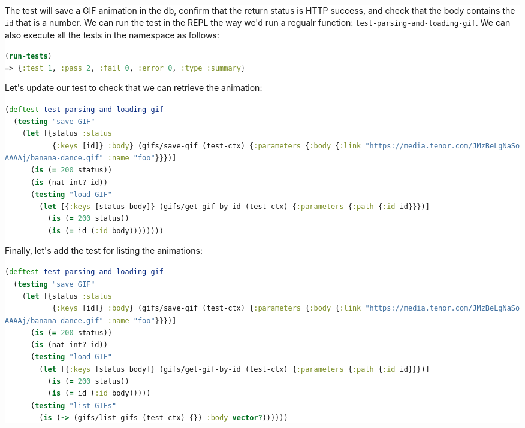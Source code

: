 The test will save a GIF animation in the db, confirm that the return status is HTTP success, and check that the body contains the `id` that is a number. We can run the test in the REPL the way we'd run a regualr function: `test-parsing-and-loading-gif`. We can also execute all the tests in the namespace as follows:

```clojure
(run-tests)
=> {:test 1, :pass 2, :fail 0, :error 0, :type :summary}
```

Let's update our test to check that we can retrieve the animation:

```clojure
(deftest test-parsing-and-loading-gif
  (testing "save GIF"
    (let [{status :status
           {:keys [id]} :body} (gifs/save-gif (test-ctx) {:parameters {:body {:link "https://media.tenor.com/JMzBeLgNaSoAAAAj/banana-dance.gif" :name "foo"}}})]
      (is (= 200 status))
      (is (nat-int? id))
      (testing "load GIF"
        (let [{:keys [status body]} (gifs/get-gif-by-id (test-ctx) {:parameters {:path {:id id}}})]
          (is (= 200 status))
          (is (= id (:id body))))))))
```

Finally, let's add the test for listing the animations:

```clojure
(deftest test-parsing-and-loading-gif
  (testing "save GIF"
    (let [{status :status
           {:keys [id]} :body} (gifs/save-gif (test-ctx) {:parameters {:body {:link "https://media.tenor.com/JMzBeLgNaSoAAAAj/banana-dance.gif" :name "foo"}}})]
      (is (= 200 status))
      (is (nat-int? id))
      (testing "load GIF"
        (let [{:keys [status body]} (gifs/get-gif-by-id (test-ctx) {:parameters {:path {:id id}}})]
          (is (= 200 status))
          (is (= id (:id body)))))
      (testing "list GIFs"
        (is (-> (gifs/list-gifs (test-ctx) {}) :body vector?))))))
```